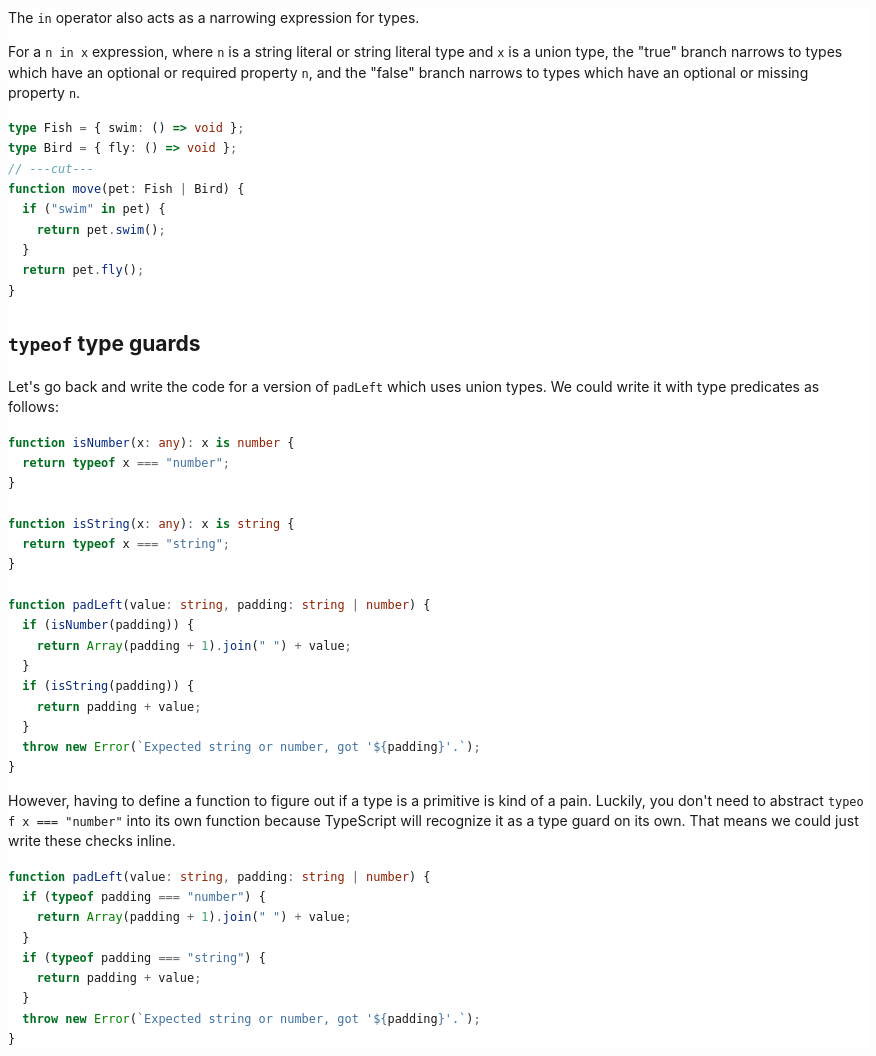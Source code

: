 The `in` operator also acts as a narrowing expression for types.

For a `n in x` expression, where `n` is a string literal or string literal type and `x` is a union type, the "true" branch narrows to types which have an optional or required property `n`, and the "false" branch narrows to types which have an optional or missing property `n`.

```ts twoslash
type Fish = { swim: () => void };
type Bird = { fly: () => void };
// ---cut---
function move(pet: Fish | Bird) {
  if ("swim" in pet) {
    return pet.swim();
  }
  return pet.fly();
}
```

## `typeof` type guards

Let's go back and write the code for a version of `padLeft` which uses union types.
We could write it with type predicates as follows:

```ts twoslash
function isNumber(x: any): x is number {
  return typeof x === "number";
}

function isString(x: any): x is string {
  return typeof x === "string";
}

function padLeft(value: string, padding: string | number) {
  if (isNumber(padding)) {
    return Array(padding + 1).join(" ") + value;
  }
  if (isString(padding)) {
    return padding + value;
  }
  throw new Error(`Expected string or number, got '${padding}'.`);
}
```

However, having to define a function to figure out if a type is a primitive is kind of a pain.
Luckily, you don't need to abstract `typeof x === "number"` into its own function because TypeScript will recognize it as a type guard on its own.
That means we could just write these checks inline.

```ts twoslash
function padLeft(value: string, padding: string | number) {
  if (typeof padding === "number") {
    return Array(padding + 1).join(" ") + value;
  }
  if (typeof padding === "string") {
    return padding + value;
  }
  throw new Error(`Expected string or number, got '${padding}'.`);
}
```
